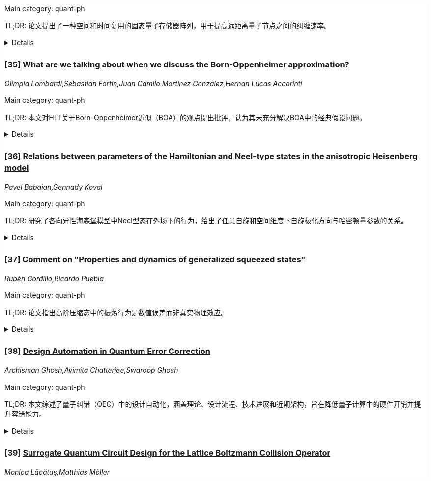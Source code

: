 Main category: quant-ph

TL;DR: 论文提出了一种空间和时间复用的固态量子存储器阵列，用于提高远距离量子节点之间的纠缠速率。


<details><summary>Details</summary></details>


### [35] [What are we talking about when we discuss the Born-Oppenheimer approximation?](https://arxiv.org/abs/2507.12223)
*Olimpia Lombardi,Sebastian Fortin,Juan Camilo Martinez Gonzalez,Hernan Lucas Accorinti*

Main category: quant-ph

TL;DR: 本文对HLT关于Born-Oppenheimer近似（BOA）的观点提出批评，认为其未充分解决BOA中的经典假设问题。


<details><summary>Details</summary></details>


### [36] [Relations between parameters of the Hamiltonian and Neel-type states in the anisotropic Heisenberg model](https://arxiv.org/abs/2507.12225)
*Pavel Babaian,Gennady Koval*

Main category: quant-ph

TL;DR: 研究了各向异性海森堡模型中Neel型态在外场下的行为，给出了任意自旋和空间维度下自旋极化方向与哈密顿量参数的关系。


<details><summary>Details</summary></details>


### [37] [Comment on "Properties and dynamics of generalized squeezed states"](https://arxiv.org/abs/2507.12250)
*Rubén Gordillo,Ricardo Puebla*

Main category: quant-ph

TL;DR: 论文指出高阶压缩态中的振荡行为是数值误差而非真实物理效应。


<details><summary>Details</summary></details>


### [38] [Design Automation in Quantum Error Correction](https://arxiv.org/abs/2507.12253)
*Archisman Ghosh,Avimita Chatterjee,Swaroop Ghosh*

Main category: quant-ph

TL;DR: 本文综述了量子纠错（QEC）中的设计自动化，涵盖理论、设计流程、技术进展和近期架构，旨在降低量子计算中的硬件开销并提升容错能力。


<details><summary>Details</summary></details>


### [39] [Surrogate Quantum Circuit Design for the Lattice Boltzmann Collision Operator](https://arxiv.org/abs/2507.12256)
*Monica Lăcătuş,Matthias Möller*
